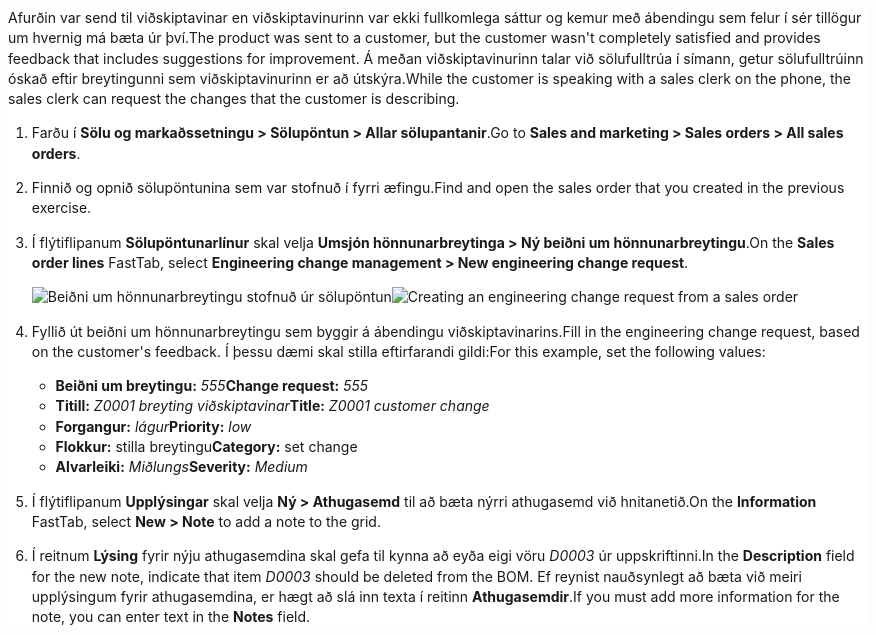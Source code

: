 <span data-ttu-id="a306f-339">Afurðin var send til viðskiptavinar en viðskiptavinurinn var ekki fullkomlega sáttur og kemur með ábendingu sem felur í sér tillögur um hvernig má bæta úr því.</span><span class="sxs-lookup"><span data-stu-id="a306f-339">The product was sent to a customer, but the customer wasn't completely satisfied and provides feedback that includes suggestions for improvement.</span></span> <span data-ttu-id="a306f-340">Á meðan viðskiptavinurinn talar við sölufulltrúa í símann, getur sölufulltrúinn óskað eftir breytingunni sem viðskiptavinurinn er að útskýra.</span><span class="sxs-lookup"><span data-stu-id="a306f-340">While the customer is speaking with a sales clerk on the phone, the sales clerk can request the changes that the customer is describing.</span></span>

1. <span data-ttu-id="a306f-341">Farðu í **Sölu og markaðssetningu &gt; Sölupöntun &gt; Allar sölupantanir**.</span><span class="sxs-lookup"><span data-stu-id="a306f-341">Go to **Sales and marketing &gt; Sales orders &gt; All sales orders**.</span></span>
1. <span data-ttu-id="a306f-342">Finnið og opnið sölupöntunina sem var stofnuð í fyrri æfingu.</span><span class="sxs-lookup"><span data-stu-id="a306f-342">Find and open the sales order that you created in the previous exercise.</span></span>
1. <span data-ttu-id="a306f-343">Í flýtiflipanum **Sölupöntunarlínur** skal velja **Umsjón hönnunarbreytinga &gt; Ný beiðni um hönnunarbreytingu**.</span><span class="sxs-lookup"><span data-stu-id="a306f-343">On the **Sales order lines** FastTab, select **Engineering change management &gt; New engineering change request**.</span></span>

    <span data-ttu-id="a306f-344">![Beiðni um hönnunarbreytingu stofnuð úr sölupöntun](media/sales-order-eng-change-request.png "Beiðni um hönnunarbreytingu stofnuð úr sölupöntun")</span><span class="sxs-lookup"><span data-stu-id="a306f-344">![Creating an engineering change request from a sales order](media/sales-order-eng-change-request.png "Creating an engineering change request from a sales order")</span></span>

1. <span data-ttu-id="a306f-345">Fyllið út beiðni um hönnunarbreytingu sem byggir á ábendingu viðskiptavinarins.</span><span class="sxs-lookup"><span data-stu-id="a306f-345">Fill in the engineering change request, based on the customer's feedback.</span></span> <span data-ttu-id="a306f-346">Í þessu dæmi skal stilla eftirfarandi gildi:</span><span class="sxs-lookup"><span data-stu-id="a306f-346">For this example, set the following values:</span></span>

    - <span data-ttu-id="a306f-347">**Beiðni um breytingu:** *555*</span><span class="sxs-lookup"><span data-stu-id="a306f-347">**Change request:** *555*</span></span>
    - <span data-ttu-id="a306f-348">**Titill:** *Z0001 breyting viðskiptavinar*</span><span class="sxs-lookup"><span data-stu-id="a306f-348">**Title:** *Z0001 customer change*</span></span>
    - <span data-ttu-id="a306f-349">**Forgangur:** *lágur*</span><span class="sxs-lookup"><span data-stu-id="a306f-349">**Priority:** *low*</span></span>
    - <span data-ttu-id="a306f-350">**Flokkur:** stilla breytingu</span><span class="sxs-lookup"><span data-stu-id="a306f-350">**Category:** set change</span></span>
    - <span data-ttu-id="a306f-351">**Alvarleiki:** *Miðlungs*</span><span class="sxs-lookup"><span data-stu-id="a306f-351">**Severity:** *Medium*</span></span>

1. <span data-ttu-id="a306f-352">Í flýtiflipanum **Upplýsingar** skal velja **Ný &gt; Athugasemd** til að bæta nýrri athugasemd við hnitanetið.</span><span class="sxs-lookup"><span data-stu-id="a306f-352">On the **Information** FastTab, select **New &gt; Note** to add a note to the grid.</span></span>
1. <span data-ttu-id="a306f-353">Í reitnum **Lýsing** fyrir nýju athugasemdina skal gefa til kynna að eyða eigi vöru *D0003* úr uppskriftinni.</span><span class="sxs-lookup"><span data-stu-id="a306f-353">In the **Description** field for the new note, indicate that item *D0003* should be deleted from the BOM.</span></span> <span data-ttu-id="a306f-354">Ef reynist nauðsynlegt að bæta við meiri upplýsingum fyrir athugasemdina, er hægt að slá inn texta í reitinn **Athugasemdir**.</span><span class="sxs-lookup"><span data-stu-id="a306f-354">If you must add more information for the note, you can enter text in the **Notes** field.</span></span>
